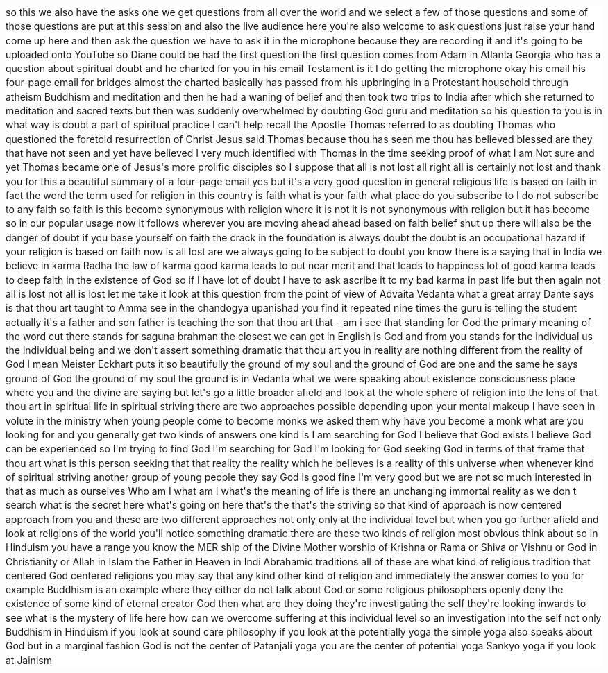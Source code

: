 so this we also have the asks one we get questions from all over the world and we select a few of those questions and some of those questions are put at this session and also the live audience here you're also welcome to ask questions just raise your hand come up here and then ask the question we have to ask it in the microphone because they are recording it and it's going to be uploaded onto YouTube so Diane could be had the first question the first question comes from Adam in Atlanta Georgia who has a question about spiritual doubt and he charted for you in his email Testament is it I do getting the microphone okay his email his four-page email for bridges almost the charted basically has passed from his upbringing in a Protestant household through atheism Buddhism and meditation and then he had a waning of belief and then took two trips to India after which she returned to meditation and sacred texts but then was suddenly overwhelmed by doubting God guru and meditation so his question to you is in what way is doubt a part of spiritual practice I can't help recall the Apostle Thomas referred to as doubting Thomas who questioned the foretold resurrection of Christ Jesus said Thomas because thou has seen me thou has believed blessed are they that have not seen and yet have believed I very much identified with Thomas in the time seeking proof of what I am Not sure and yet Thomas became one of Jesus's more prolific disciples so I suppose that all is not lost all right all is certainly not lost and thank you for this a beautiful summary of a four-page email yes but it's a very good question in general religious life is based on faith in fact the word the term used for religion in this country is faith what is your faith what place do you subscribe to I do not subscribe to any faith so faith is this become synonymous with religion where it is not it is not synonymous with religion but it has become so in our popular usage now it follows wherever you are moving ahead ahead based on faith belief shut up there will also be the danger of doubt if you base yourself on faith the crack in the foundation is always doubt the doubt is an occupational hazard if your religion is based on faith now is all lost are we always going to be subject to doubt you know there is a saying that in India we believe in karma Radha the law of karma good karma leads to put near merit and that leads to happiness lot of good karma leads to deep faith in the existence of God so if I have lot of doubt I have to ask ascribe it to my bad karma in past life but then again not all is lost not all is lost let me take it look at this question from the point of view of Advaita Vedanta what a great array Dante says is that thou art taught to Amma see in the chandogya upanishad you find it repeated nine times the guru is telling the student actually it's a father and son father is teaching the son that thou art that - am i see that standing for God the primary meaning of the word cut there stands for saguna brahman the closest we can get in English is God and from you stands for the individual us the individual being and we don't assert something dramatic that thou art you in reality are nothing different from the reality of God I mean Meister Eckhart puts it so beautifully the ground of my soul and the ground of God are one and the same he says ground of God the ground of my soul the ground is in Vedanta what we were speaking about existence consciousness place where you and the divine are saying but let's go a little broader afield and look at the whole sphere of religion into the lens of that thou art in spiritual life in spiritual striving there are two approaches possible depending upon your mental makeup I have seen in volute in the ministry when young people come to become monks we asked them why have you become a monk what are you looking for and you generally get two kinds of answers one kind is I am searching for God I believe that God exists I believe God can be experienced so I'm trying to find God I'm searching for God I'm looking for God seeking God in terms of that frame that thou art what is this person seeking that that reality the reality which he believes is a reality of this universe when whenever kind of spiritual striving another group of young people they say God is good fine I'm very good but we are not so much interested in that as much as ourselves Who am I what am I what's the meaning of life is there an unchanging immortal reality as we don t search what is the secret here what's going on here that's the that's the striving so that kind of approach is now centered approach from you and these are two different approaches not only only at the individual level but when you go further afield and look at religions of the world you'll notice something dramatic there are these two kinds of religion most obvious think about so in Hinduism you have a range you know the MER ship of the Divine Mother worship of Krishna or Rama or Shiva or Vishnu or God in Christianity or Allah in Islam the Father in Heaven in Indi Abrahamic traditions all of these are what kind of religious tradition that centered God centered religions you may say that any kind other kind of religion and immediately the answer comes to you for example Buddhism is an example where they either do not talk about God or some religious philosophers openly deny the existence of some kind of eternal creator God then what are they doing they're investigating the self they're looking inwards to see what is the mystery of life here how can we overcome suffering at this individual level so an investigation into the self not only Buddhism in Hinduism if you look at sound care philosophy if you look at the potentially yoga the simple yoga also speaks about God but in a marginal fashion God is not the center of Patanjali yoga you are the center of potential yoga Sankyo yoga if you look at Jainism